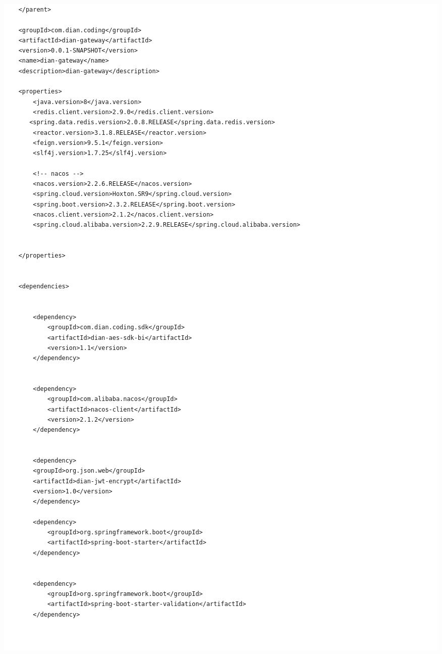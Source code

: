 ```
    </parent>
   
    <groupId>com.dian.coding</groupId>
    <artifactId>dian-gateway</artifactId>
    <version>0.0.1-SNAPSHOT</version>
    <name>dian-gateway</name>
    <description>dian-gateway</description>

    <properties>
        <java.version>8</java.version>
        <redis.client.version>2.9.0</redis.client.version>
       <spring.data.redis.version>2.0.8.RELEASE</spring.data.redis.version>
        <reactor.version>3.1.8.RELEASE</reactor.version>
        <feign.version>9.5.1</feign.version>
        <slf4j.version>1.7.25</slf4j.version>

        <!-- nacos -->
        <nacos.version>2.2.6.RELEASE</nacos.version>
        <spring.cloud.version>Hoxton.SR9</spring.cloud.version>
        <spring.boot.version>2.3.2.RELEASE</spring.boot.version>
        <nacos.client.version>2.1.2</nacos.client.version>
        <spring.cloud.alibaba.version>2.2.9.RELEASE</spring.cloud.alibaba.version>


    </properties>


    <dependencies>


        <dependency>
            <groupId>com.dian.coding.sdk</groupId>
            <artifactId>dian-aes-sdk-bi</artifactId>
            <version>1.1</version>
        </dependency>


        <dependency>
            <groupId>com.alibaba.nacos</groupId>
            <artifactId>nacos-client</artifactId>
            <version>2.1.2</version>
        </dependency>


        <dependency>
        <groupId>org.json.web</groupId>
        <artifactId>dian-jwt-encrypt</artifactId>
        <version>1.0</version>
        </dependency>

        <dependency>
            <groupId>org.springframework.boot</groupId>
            <artifactId>spring-boot-starter</artifactId>
        </dependency>


        <dependency>
            <groupId>org.springframework.boot</groupId>
            <artifactId>spring-boot-starter-validation</artifactId>
        </dependency>

        
     
```